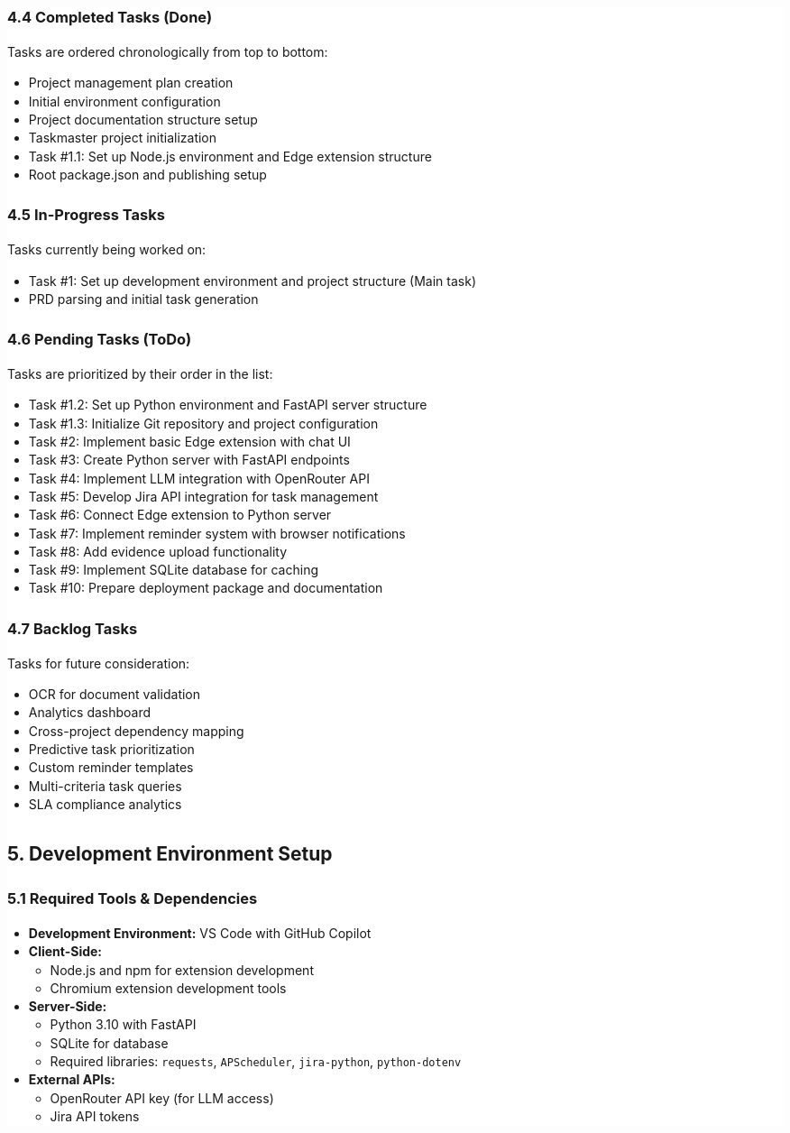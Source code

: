 ### 4.4 Completed Tasks (Done)

Tasks are ordered chronologically from top to bottom:

- Project management plan creation
- Initial environment configuration 
- Project documentation structure setup
- Taskmaster project initialization
- Task #1.1: Set up Node.js environment and Edge extension structure
- Root package.json and publishing setup

### 4.5 In-Progress Tasks

Tasks currently being worked on:

- Task #1: Set up development environment and project structure (Main task)
- PRD parsing and initial task generation

### 4.6 Pending Tasks (ToDo)

Tasks are prioritized by their order in the list:

- Task #1.2: Set up Python environment and FastAPI server structure
- Task #1.3: Initialize Git repository and project configuration
- Task #2: Implement basic Edge extension with chat UI
- Task #3: Create Python server with FastAPI endpoints
- Task #4: Implement LLM integration with OpenRouter API
- Task #5: Develop Jira API integration for task management
- Task #6: Connect Edge extension to Python server
- Task #7: Implement reminder system with browser notifications
- Task #8: Add evidence upload functionality
- Task #9: Implement SQLite database for caching
- Task #10: Prepare deployment package and documentation

### 4.7 Backlog Tasks

Tasks for future consideration:

- OCR for document validation
- Analytics dashboard
- Cross-project dependency mapping
- Predictive task prioritization
- Custom reminder templates
- Multi-criteria task queries
- SLA compliance analytics

## 5. Development Environment Setup

### 5.1 Required Tools & Dependencies

- **Development Environment:** VS Code with GitHub Copilot
- **Client-Side:** 
  - Node.js and npm for extension development
  - Chromium extension development tools
- **Server-Side:**
  - Python 3.10 with FastAPI
  - SQLite for database
  - Required libraries: `requests`, `APScheduler`, `jira-python`, `python-dotenv`
- **External APIs:**
  - OpenRouter API key (for LLM access)
  - Jira API tokens
